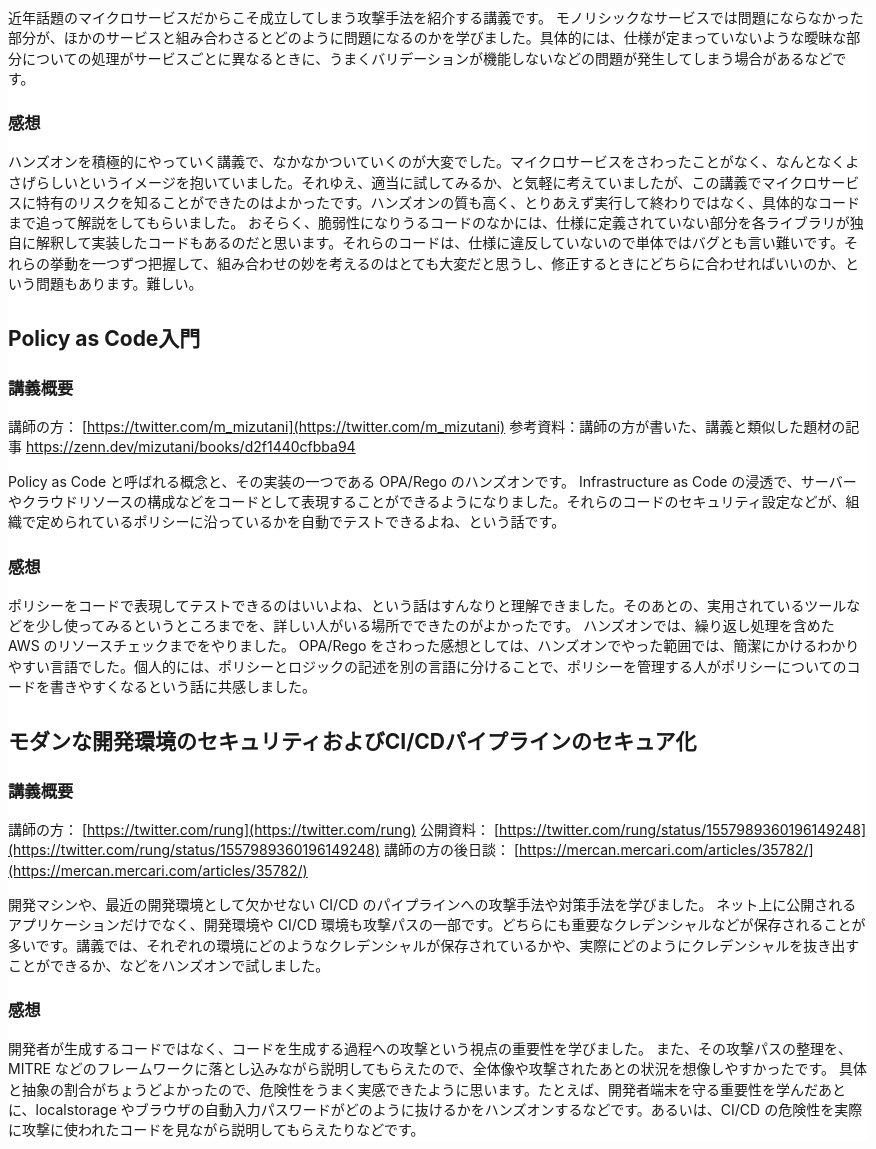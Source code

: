 近年話題のマイクロサービスだからこそ成立してしまう攻撃手法を紹介する講義です。
モノリシックなサービスでは問題にならなかった部分が、ほかのサービスと組み合わさるとどのように問題になるのかを学びました。具体的には、仕様が定まっていないような曖昧な部分についての処理がサービスごとに異なるときに、うまくバリデーションが機能しないなどの問題が発生してしまう場合があるなどです。

### 感想

ハンズオンを積極的にやっていく講義で、なかなかついていくのが大変でした。マイクロサービスをさわったことがなく、なんとなくよさげらしいというイメージを抱いていました。それゆえ、適当に試してみるか、と気軽に考えていましたが、この講義でマイクロサービスに特有のリスクを知ることができたのはよかったです。ハンズオンの質も高く、とりあえず実行して終わりではなく、具体的なコードまで追って解説をしてもらいました。
おそらく、脆弱性になりうるコードのなかには、仕様に定義されていない部分を各ライブラリが独自に解釈して実装したコードもあるのだと思います。それらのコードは、仕様に違反していないので単体ではバグとも言い難いです。それらの挙動を一つずつ把握して、組み合わせの妙を考えるのはとても大変だと思うし、修正するときにどちらに合わせればいいのか、という問題もあります。難しい。

## Policy as Code入門
### 講義概要
講師の方：
[https://twitter.com/m_mizutani](https://twitter.com/m_mizutani)
参考資料：講師の方が書いた、講義と類似した題材の記事
[https://zenn.dev/mizutani/books/d2f1440cfbba94 ](https://zenn.dev/mizutani/books/d2f1440cfbba94 )

Policy as Code と呼ばれる概念と、その実装の一つである OPA/Rego のハンズオンです。
Infrastructure as Code の浸透で、サーバーやクラウドリソースの構成などをコードとして表現することができるようになりました。それらのコードのセキュリティ設定などが、組織で定められているポリシーに沿っているかを自動でテストできるよね、という話です。


### 感想
ポリシーをコードで表現してテストできるのはいいよね、という話はすんなりと理解できました。そのあとの、実用されているツールなどを少し使ってみるというところまでを、詳しい人がいる場所でできたのがよかったです。
ハンズオンでは、繰り返し処理を含めた AWS のリソースチェックまでをやりました。
OPA/Rego をさわった感想としては、ハンズオンでやった範囲では、簡潔にかけるわかりやすい言語でした。個人的には、ポリシーとロジックの記述を別の言語に分けることで、ポリシーを管理する人がポリシーについてのコードを書きやすくなるという話に共感しました。

## モダンな開発環境のセキュリティおよびCI/CDパイプラインのセキュア化
### 講義概要
講師の方：
[https://twitter.com/rung](https://twitter.com/rung)
公開資料：
[https://twitter.com/rung/status/1557989360196149248](https://twitter.com/rung/status/1557989360196149248)
講師の方の後日談：
[https://mercan.mercari.com/articles/35782/](https://mercan.mercari.com/articles/35782/)

開発マシンや、最近の開発環境として欠かせない CI/CD のパイプラインへの攻撃手法や対策手法を学びました。
ネット上に公開されるアプリケーションだけでなく、開発環境や CI/CD 環境も攻撃パスの一部です。どちらにも重要なクレデンシャルなどが保存されることが多いです。講義では、それぞれの環境にどのようなクレデンシャルが保存されているかや、実際にどのようにクレデンシャルを抜き出すことができるか、などをハンズオンで試しました。

### 感想
開発者が生成するコードではなく、コードを生成する過程への攻撃という視点の重要性を学びました。
また、その攻撃パスの整理を、MITRE などのフレームワークに落とし込みながら説明してもらえたので、全体像や攻撃されたあとの状況を想像しやすかったです。
具体と抽象の割合がちょうどよかったので、危険性をうまく実感できたように思います。たとえば、開発者端末を守る重要性を学んだあとに、localstorage やブラウザの自動入力パスワードがどのように抜けるかをハンズオンするなどです。あるいは、CI/CD の危険性を実際に攻撃に使われたコードを見ながら説明してもらえたりなどです。
